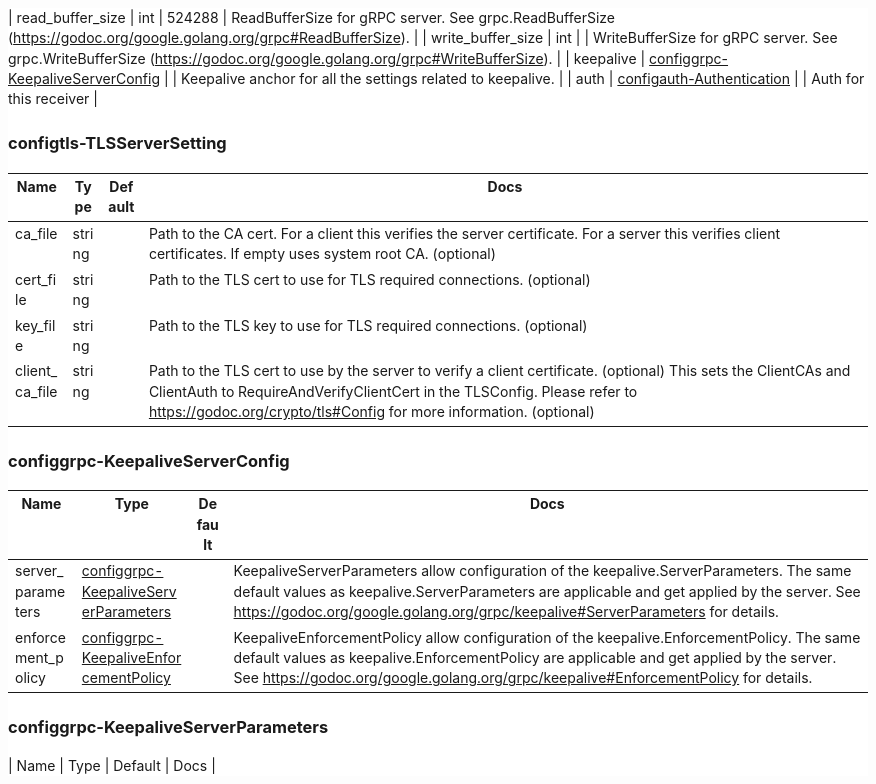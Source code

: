 | read_buffer_size       | int                                                                   | 524288       | ReadBufferSize for gRPC server. See grpc.ReadBufferSize (https://godoc.org/google.golang.org/grpc#ReadBufferSize).                                                                                                                                                                                                                                                                                                                                                                                 |
| write_buffer_size      | int                                                                   | <no value>   | WriteBufferSize for gRPC server. See grpc.WriteBufferSize (https://godoc.org/google.golang.org/grpc#WriteBufferSize).                                                                                                                                                                                                                                                                                                                                                                              |
| keepalive              | [configgrpc-KeepaliveServerConfig](#configgrpc-keepaliveserverconfig) | <no value>   | Keepalive anchor for all the settings related to keepalive.                                                                                                                                                                                                                                                                                                                                                                                                                                        |
| auth                   | [configauth-Authentication](#configauth-authentication)               | <no value>   | Auth for this receiver                                                                                                                                                                                                                                                                                                                                                                                                                                                                             |

### configtls-TLSServerSetting

| Name           | Type   | Default    | Docs                                                                                                                                                                                                                                                             |
|----------------|--------|------------|------------------------------------------------------------------------------------------------------------------------------------------------------------------------------------------------------------------------------------------------------------------|
| ca_file        | string | <no value> | Path to the CA cert. For a client this verifies the server certificate. For a server this verifies client certificates. If empty uses system root CA. (optional)                                                                                                 |
| cert_file      | string | <no value> | Path to the TLS cert to use for TLS required connections. (optional)                                                                                                                                                                                             |
| key_file       | string | <no value> | Path to the TLS key to use for TLS required connections. (optional)                                                                                                                                                                                              |
| client_ca_file | string | <no value> | Path to the TLS cert to use by the server to verify a client certificate. (optional) This sets the ClientCAs and ClientAuth to RequireAndVerifyClientCert in the TLSConfig. Please refer to https://godoc.org/crypto/tls#Config for more information. (optional) |

### configgrpc-KeepaliveServerConfig

| Name               | Type                                                                            | Default    | Docs                                                                                                                                                                                                                                                                          |
|--------------------|---------------------------------------------------------------------------------|------------|-------------------------------------------------------------------------------------------------------------------------------------------------------------------------------------------------------------------------------------------------------------------------------|
| server_parameters  | [configgrpc-KeepaliveServerParameters](#configgrpc-keepaliveserverparameters)   | <no value> | KeepaliveServerParameters allow configuration of the keepalive.ServerParameters. The same default values as keepalive.ServerParameters are applicable and get applied by the server. See https://godoc.org/google.golang.org/grpc/keepalive#ServerParameters for details.     |
| enforcement_policy | [configgrpc-KeepaliveEnforcementPolicy](#configgrpc-keepaliveenforcementpolicy) | <no value> | KeepaliveEnforcementPolicy allow configuration of the keepalive.EnforcementPolicy. The same default values as keepalive.EnforcementPolicy are applicable and get applied by the server. See https://godoc.org/google.golang.org/grpc/keepalive#EnforcementPolicy for details. |

### configgrpc-KeepaliveServerParameters

| Name                     | Type                            | Default    | Docs |